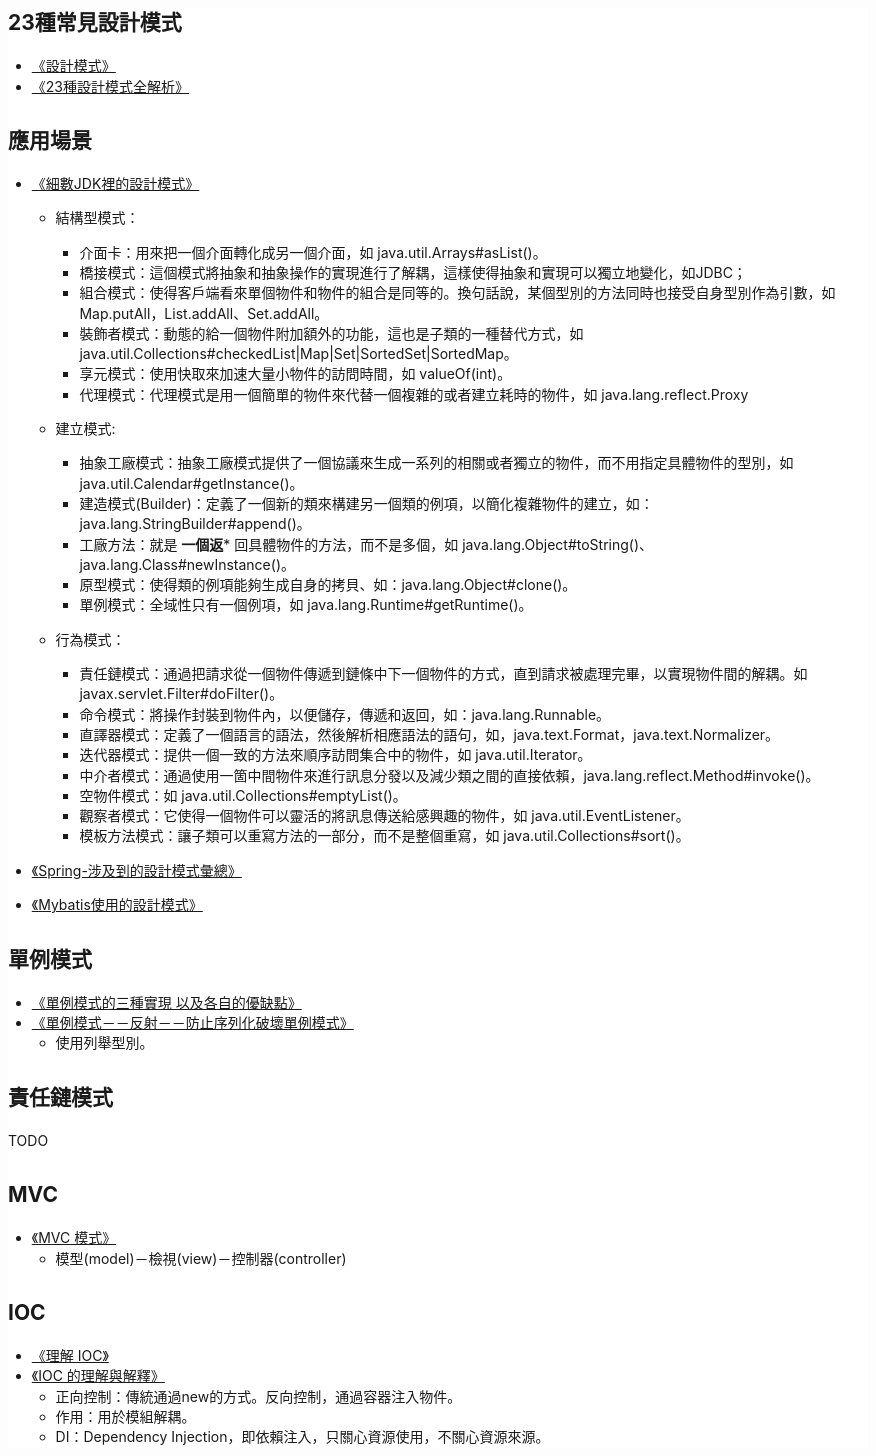 ## 23種常見設計模式
* [《設計模式》](http://www.runoob.com/design-pattern/design-pattern-tutorial.html)
* [《23種設計模式全解析》](https://www.cnblogs.com/susanws/p/5510229.html)

## 應用場景
* [《細數JDK裡的設計模式》](http://blog.jobbole.com/62314/)
	* 結構型模式：
		* 介面卡：用來把一個介面轉化成另一個介面，如 java.util.Arrays#asList()。
		* 橋接模式：這個模式將抽象和抽象操作的實現進行了解耦，這樣使得抽象和實現可以獨立地變化，如JDBC；
		* 組合模式：使得客戶端看來單個物件和物件的組合是同等的。換句話說，某個型別的方法同時也接受自身型別作為引數，如 Map.putAll，List.addAll、Set.addAll。
		* 裝飾者模式：動態的給一個物件附加額外的功能，這也是子類的一種替代方式，如 java.util.Collections#checkedList|Map|Set|SortedSet|SortedMap。
		* 享元模式：使用快取來加速大量小物件的訪問時間，如 valueOf(int)。
		* 代理模式：代理模式是用一個簡單的物件來代替一個複雜的或者建立耗時的物件，如 java.lang.reflect.Proxy

	* 建立模式:
		* 抽象工廠模式：抽象工廠模式提供了一個協議來生成一系列的相關或者獨立的物件，而不用指定具體物件的型別，如 java.util.Calendar#getInstance()。
		* 建造模式(Builder)：定義了一個新的類來構建另一個類的例項，以簡化複雜物件的建立，如：java.lang.StringBuilder#append()。
		* 工廠方法：就是 **一個返*** 回具體物件的方法，而不是多個，如 java.lang.Object#toString()、java.lang.Class#newInstance()。
		* 原型模式：使得類的例項能夠生成自身的拷貝、如：java.lang.Object#clone()。
		* 單例模式：全域性只有一個例項，如 java.lang.Runtime#getRuntime()。
	* 行為模式：
		* 責任鏈模式：通過把請求從一個物件傳遞到鏈條中下一個物件的方式，直到請求被處理完畢，以實現物件間的解耦。如 javax.servlet.Filter#doFilter()。
		* 命令模式：將操作封裝到物件內，以便儲存，傳遞和返回，如：java.lang.Runnable。
		* 直譯器模式：定義了一個語言的語法，然後解析相應語法的語句，如，java.text.Format，java.text.Normalizer。
		* 迭代器模式：提供一個一致的方法來順序訪問集合中的物件，如 java.util.Iterator。
		* 中介者模式：通過使用一箇中間物件來進行訊息分發以及減少類之間的直接依賴，java.lang.reflect.Method#invoke()。
		* 空物件模式：如 java.util.Collections#emptyList()。
		* 觀察者模式：它使得一個物件可以靈活的將訊息傳送給感興趣的物件，如 java.util.EventListener。
		* 模板方法模式：讓子類可以重寫方法的一部分，而不是整個重寫，如 java.util.Collections#sort()。

* [《Spring-涉及到的設計模式彙總》](https://www.cnblogs.com/hwaggLee/p/4510687.html)
* [《Mybatis使用的設計模式》](https://blog.csdn.net/u012387062/article/details/54719114)

## 單例模式
* [《單例模式的三種實現 以及各自的優缺點》](https://blog.csdn.net/YECrazy/article/details/79481964)
* [《單例模式－－反射－－防止序列化破壞單例模式》](https://www.cnblogs.com/ttylinux/p/6498822.html)
	* 使用列舉型別。

## 責任鏈模式
TODO

## MVC
* [《MVC 模式》](http://www.runoob.com/design-pattern/mvc-pattern.html)
	* 模型(model)－檢視(view)－控制器(controller)

## IOC
* [《理解 IOC》](https://www.zhihu.com/question/23277575)
* [《IOC 的理解與解釋》](https://www.cnblogs.com/NancyStartOnce/p/6813162.html)
	* 正向控制：傳統通過new的方式。反向控制，通過容器注入物件。
	* 作用：用於模組解耦。
	* DI：Dependency Injection，即依賴注入，只關心資源使用，不關心資源來源。
